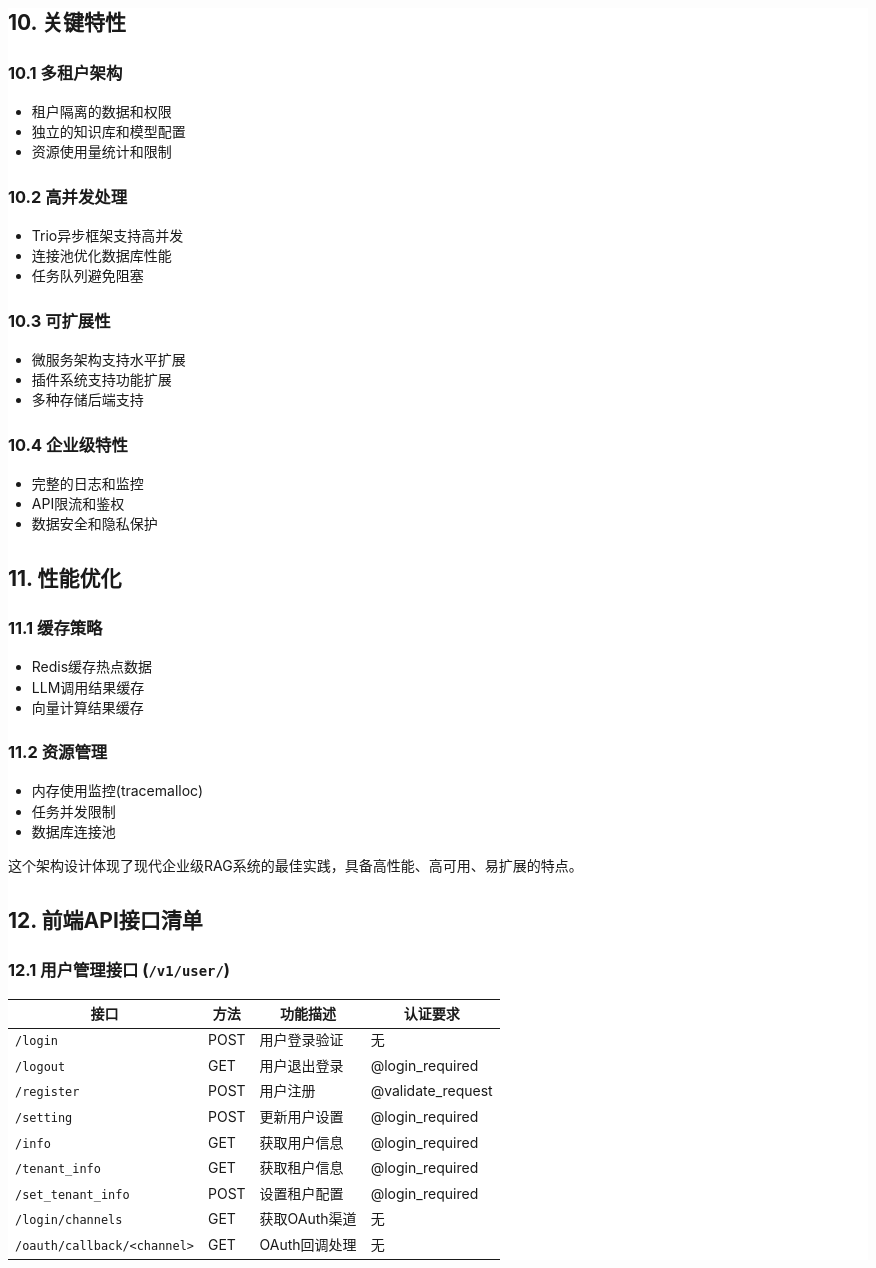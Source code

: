## 10. 关键特性

### 10.1 多租户架构
- 租户隔离的数据和权限
- 独立的知识库和模型配置
- 资源使用量统计和限制

### 10.2 高并发处理
- Trio异步框架支持高并发
- 连接池优化数据库性能
- 任务队列避免阻塞

### 10.3 可扩展性
- 微服务架构支持水平扩展
- 插件系统支持功能扩展
- 多种存储后端支持

### 10.4 企业级特性
- 完整的日志和监控
- API限流和鉴权
- 数据安全和隐私保护

## 11. 性能优化

### 11.1 缓存策略
- Redis缓存热点数据
- LLM调用结果缓存
- 向量计算结果缓存

### 11.2 资源管理
- 内存使用监控(tracemalloc)
- 任务并发限制
- 数据库连接池

这个架构设计体现了现代企业级RAG系统的最佳实践，具备高性能、高可用、易扩展的特点。

## 12. 前端API接口清单

### 12.1 用户管理接口 (`/v1/user/`)
| 接口 | 方法 | 功能描述 | 认证要求 |
|------|------|----------|----------|
| `/login` | POST | 用户登录验证 | 无 |
| `/logout` | GET | 用户退出登录 | @login_required |
| `/register` | POST | 用户注册 | @validate_request |
| `/setting` | POST | 更新用户设置 | @login_required |
| `/info` | GET | 获取用户信息 | @login_required |
| `/tenant_info` | GET | 获取租户信息 | @login_required |
| `/set_tenant_info` | POST | 设置租户配置 | @login_required |
| `/login/channels` | GET | 获取OAuth渠道 | 无 |
| `/oauth/callback/<channel>` | GET | OAuth回调处理 | 无 |
